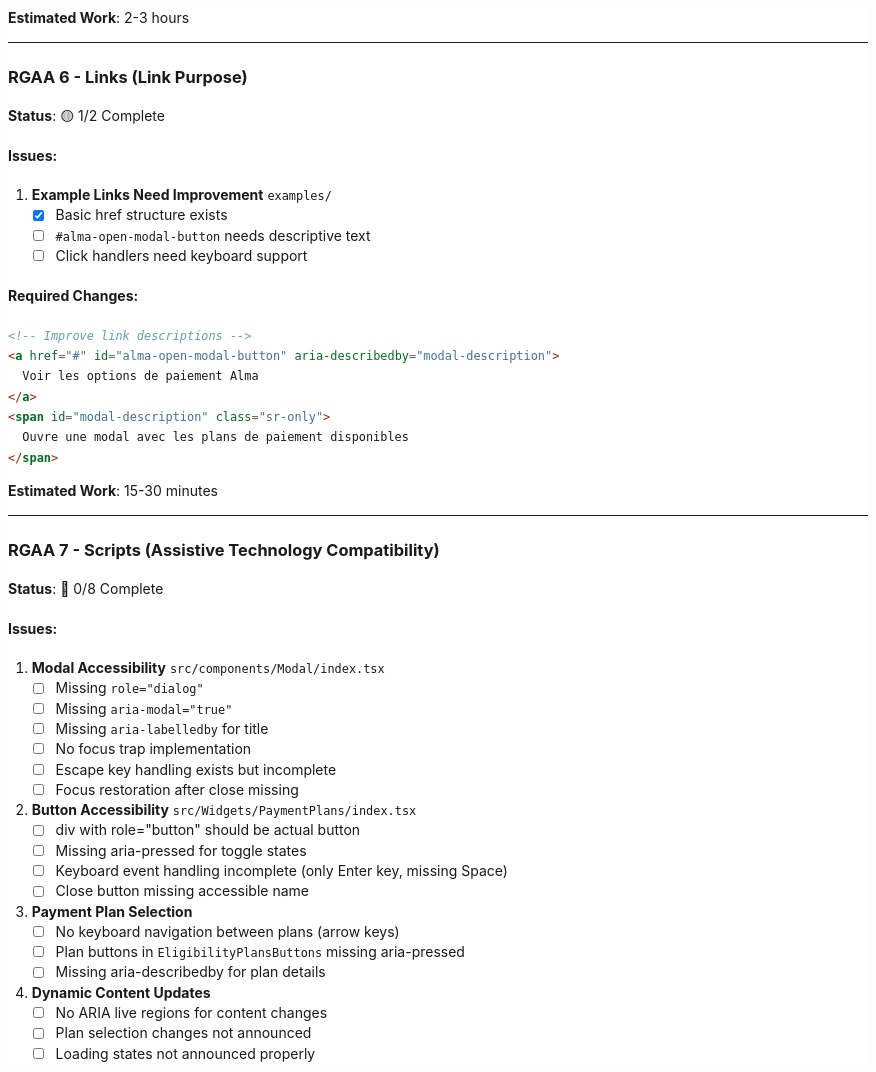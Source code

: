 **Estimated Work**: 2-3 hours

---

### RGAA 6 - Links (Link Purpose)
**Status**: 🟡 1/2 Complete

#### Issues:
1. **Example Links Need Improvement** `examples/`
   - [x] Basic href structure exists
   - [ ] `#alma-open-modal-button` needs descriptive text
   - [ ] Click handlers need keyboard support

#### Required Changes:
```html
<!-- Improve link descriptions -->
<a href="#" id="alma-open-modal-button" aria-describedby="modal-description">
  Voir les options de paiement Alma
</a>
<span id="modal-description" class="sr-only">
  Ouvre une modal avec les plans de paiement disponibles
</span>
```

**Estimated Work**: 15-30 minutes

---

### RGAA 7 - Scripts (Assistive Technology Compatibility)
**Status**: 🔴 0/8 Complete

#### Issues:
1. **Modal Accessibility** `src/components/Modal/index.tsx`
   - [ ] Missing `role="dialog"`
   - [ ] Missing `aria-modal="true"`
   - [ ] Missing `aria-labelledby` for title
   - [ ] No focus trap implementation
   - [ ] Escape key handling exists but incomplete
   - [ ] Focus restoration after close missing

2. **Button Accessibility** `src/Widgets/PaymentPlans/index.tsx`
   - [ ] div with role="button" should be actual button
   - [ ] Missing aria-pressed for toggle states
   - [ ] Keyboard event handling incomplete (only Enter key, missing Space)
   - [ ] Close button missing accessible name

3. **Payment Plan Selection**
   - [ ] No keyboard navigation between plans (arrow keys)
   - [ ] Plan buttons in `EligibilityPlansButtons` missing aria-pressed
   - [ ] Missing aria-describedby for plan details

4. **Dynamic Content Updates**
   - [ ] No ARIA live regions for content changes
   - [ ] Plan selection changes not announced
   - [ ] Loading states not announced properly
